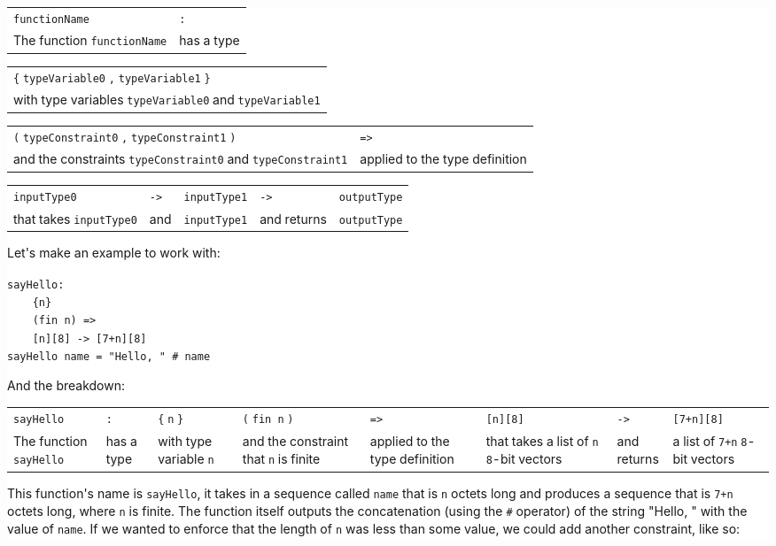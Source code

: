 |||
|-|-|
| `functionName` | `:`
| The function `functionName` | has a type

||
|-|
| `{` `typeVariable0` `,` `typeVariable1` `}`
| with type variables `typeVariable0` and `typeVariable1`

|||
|-|-|
| `(` `typeConstraint0` `,` `typeConstraint1` `)` | `=>`
| and the constraints `typeConstraint0` and `typeConstraint1` | applied to the type definition

||||||
|-|-|-|-|-|
| `inputType0` | `->` | `inputType1` | `->` | `outputType`
| that takes `inputType0` | and | `inputType1` | and returns | `outputType`

Let's make an example to work with:

```comment
sayHello:
    {n}
    (fin n) =>
    [n][8] -> [7+n][8]
sayHello name = "Hello, " # name
```
And the breakdown:

|||||||||
|-|-|-|-|-|-|-|-|
| `sayHello` | `:` | `{` `n` `}` | `(` `fin n` `)` | `=>` | `[n][8]` | `->` | `[7+n][8]`
| The function `sayHello` | has a type | with type variable `n` | and the constraint that `n` is finite | applied to the type definition | that takes a list of `n` `8`-bit vectors | and returns | a list of `7+n` `8`-bit vectors

This function's name is `sayHello`, it takes in a sequence called
`name` that is `n` octets long and produces a sequence that is `7+n`
octets long, where `n` is finite. The function itself outputs the
concatenation (using the `#` operator) of the string "Hello, " with
 the value of `name`. If we wanted to enforce that the length of `n` was less than
some value, we could add another constraint, like so:
